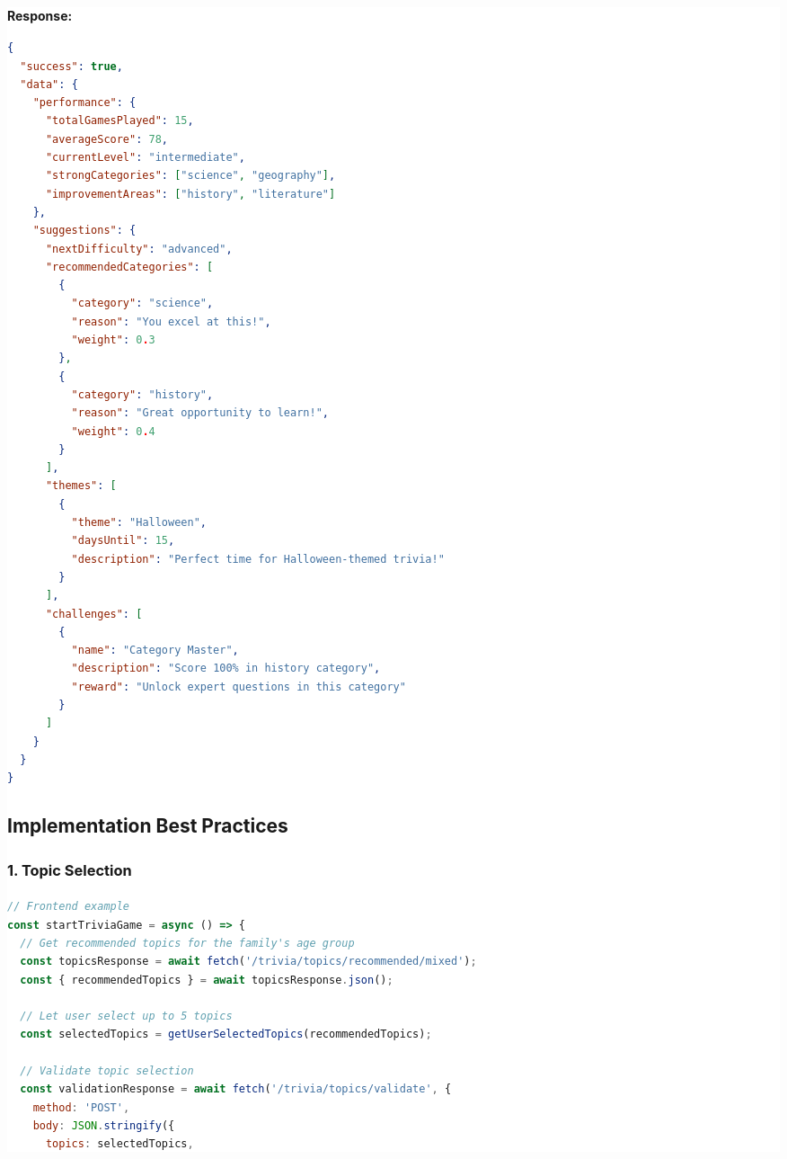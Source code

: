 **Response:**
```json
{
  "success": true,
  "data": {
    "performance": {
      "totalGamesPlayed": 15,
      "averageScore": 78,
      "currentLevel": "intermediate",
      "strongCategories": ["science", "geography"],
      "improvementAreas": ["history", "literature"]
    },
    "suggestions": {
      "nextDifficulty": "advanced",
      "recommendedCategories": [
        {
          "category": "science",
          "reason": "You excel at this!",
          "weight": 0.3
        },
        {
          "category": "history",
          "reason": "Great opportunity to learn!",
          "weight": 0.4
        }
      ],
      "themes": [
        {
          "theme": "Halloween",
          "daysUntil": 15,
          "description": "Perfect time for Halloween-themed trivia!"
        }
      ],
      "challenges": [
        {
          "name": "Category Master",
          "description": "Score 100% in history category",
          "reward": "Unlock expert questions in this category"
        }
      ]
    }
  }
}
```

## Implementation Best Practices

### 1. Topic Selection

```javascript
// Frontend example
const startTriviaGame = async () => {
  // Get recommended topics for the family's age group
  const topicsResponse = await fetch('/trivia/topics/recommended/mixed');
  const { recommendedTopics } = await topicsResponse.json();
  
  // Let user select up to 5 topics
  const selectedTopics = getUserSelectedTopics(recommendedTopics);
  
  // Validate topic selection
  const validationResponse = await fetch('/trivia/topics/validate', {
    method: 'POST',
    body: JSON.stringify({
      topics: selectedTopics,
```